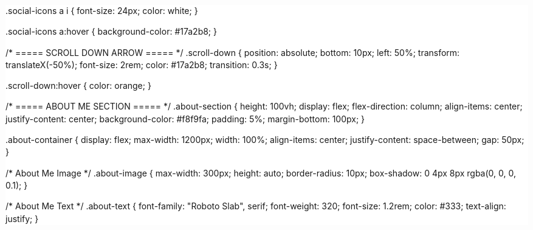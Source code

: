 .social-icons a i {
    font-size: 24px;
    color: white;
}

.social-icons a:hover {
    background-color: #17a2b8;
}

/* ===== SCROLL DOWN ARROW ===== */
.scroll-down {
    position: absolute;
    bottom: 10px;
    left: 50%;
    transform: translateX(-50%);
    font-size: 2rem;
    color: #17a2b8;
    transition: 0.3s;
}

.scroll-down:hover {
    color: orange;
}

/* ===== ABOUT ME SECTION ===== */
.about-section {
    height: 100vh;
    display: flex;
    flex-direction: column;
    align-items: center;
    justify-content: center;
    background-color: #f8f9fa;
    padding: 5%;
    margin-bottom: 100px;
}

.about-container {
    display: flex;
    max-width: 1200px;
    width: 100%;
    align-items: center;
    justify-content: space-between;
    gap: 50px;
}

/* About Me Image */
.about-image {
    max-width: 300px;
    height: auto;
    border-radius: 10px;
    box-shadow: 0 4px 8px rgba(0, 0, 0, 0.1);
}

/* About Me Text */
.about-text {
    font-family: "Roboto Slab", serif;
    font-weight: 320;
    font-size: 1.2rem;
    color: #333;
    text-align: justify;
}
